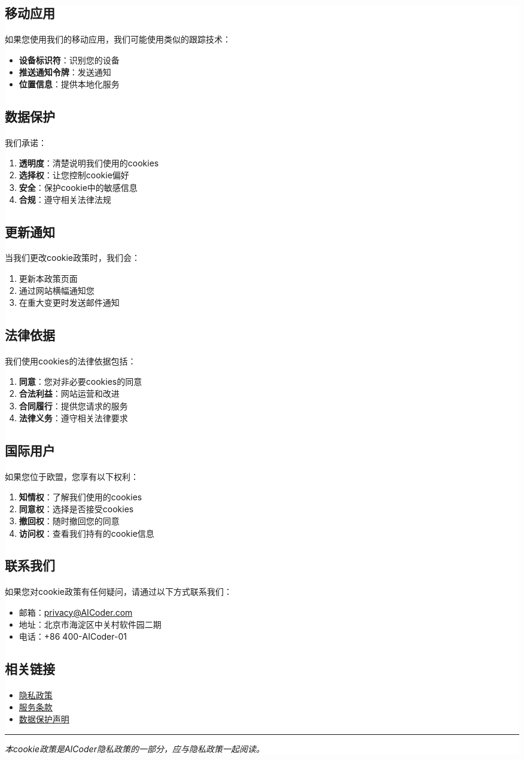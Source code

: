 ## 移动应用

如果您使用我们的移动应用，我们可能使用类似的跟踪技术：

- **设备标识符**：识别您的设备
- **推送通知令牌**：发送通知
- **位置信息**：提供本地化服务

## 数据保护

我们承诺：

1. **透明度**：清楚说明我们使用的cookies
2. **选择权**：让您控制cookie偏好
3. **安全**：保护cookie中的敏感信息
4. **合规**：遵守相关法律法规

## 更新通知

当我们更改cookie政策时，我们会：

1. 更新本政策页面
2. 通过网站横幅通知您
3. 在重大变更时发送邮件通知

## 法律依据

我们使用cookies的法律依据包括：

1. **同意**：您对非必要cookies的同意
2. **合法利益**：网站运营和改进
3. **合同履行**：提供您请求的服务
4. **法律义务**：遵守相关法律要求

## 国际用户

如果您位于欧盟，您享有以下权利：

1. **知情权**：了解我们使用的cookies
2. **同意权**：选择是否接受cookies
3. **撤回权**：随时撤回您的同意
4. **访问权**：查看我们持有的cookie信息

## 联系我们

如果您对cookie政策有任何疑问，请通过以下方式联系我们：

- 邮箱：<privacy@AICoder.com>
- 地址：北京市海淀区中关村软件园二期
- 电话：+86 400-AICoder-01

## 相关链接

- [隐私政策](/privacy)
- [服务条款](/terms)
- [数据保护声明](/data-protection)

---

*本cookie政策是AICoder隐私政策的一部分，应与隐私政策一起阅读。*

